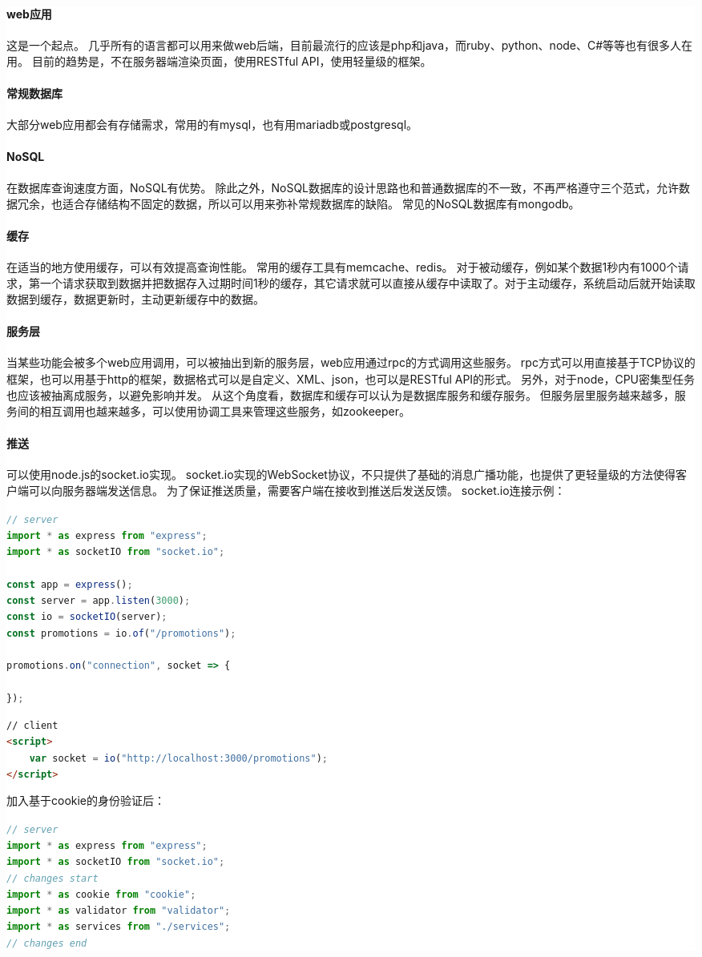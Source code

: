 #### web应用

这是一个起点。
几乎所有的语言都可以用来做web后端，目前最流行的应该是php和java，而ruby、python、node、C#等等也有很多人在用。
目前的趋势是，不在服务器端渲染页面，使用RESTful API，使用轻量级的框架。

#### 常规数据库

大部分web应用都会有存储需求，常用的有mysql，也有用mariadb或postgresql。

#### NoSQL

在数据库查询速度方面，NoSQL有优势。
除此之外，NoSQL数据库的设计思路也和普通数据库的不一致，不再严格遵守三个范式，允许数据冗余，也适合存储结构不固定的数据，所以可以用来弥补常规数据库的缺陷。
常见的NoSQL数据库有mongodb。

#### 缓存

在适当的地方使用缓存，可以有效提高查询性能。
常用的缓存工具有memcache、redis。
对于被动缓存，例如某个数据1秒内有1000个请求，第一个请求获取到数据并把数据存入过期时间1秒的缓存，其它请求就可以直接从缓存中读取了。对于主动缓存，系统启动后就开始读取数据到缓存，数据更新时，主动更新缓存中的数据。

#### 服务层

当某些功能会被多个web应用调用，可以被抽出到新的服务层，web应用通过rpc的方式调用这些服务。
rpc方式可以用直接基于TCP协议的框架，也可以用基于http的框架，数据格式可以是自定义、XML、json，也可以是RESTful API的形式。
另外，对于node，CPU密集型任务也应该被抽离成服务，以避免影响并发。
从这个角度看，数据库和缓存可以认为是数据库服务和缓存服务。
但服务层里服务越来越多，服务间的相互调用也越来越多，可以使用协调工具来管理这些服务，如zookeeper。

#### 推送

可以使用node.js的socket.io实现。
socket.io实现的WebSocket协议，不只提供了基础的消息广播功能，也提供了更轻量级的方法使得客户端可以向服务器端发送信息。
为了保证推送质量，需要客户端在接收到推送后发送反馈。
socket.io连接示例：
```js
// server
import * as express from "express";
import * as socketIO from "socket.io";

const app = express();
const server = app.listen(3000);
const io = socketIO(server);
const promotions = io.of("/promotions");

promotions.on("connection", socket => {

});
```
```html
// client
<script>
    var socket = io("http://localhost:3000/promotions");
</script>
```
加入基于cookie的身份验证后：
```js
// server
import * as express from "express";
import * as socketIO from "socket.io";
// changes start
import * as cookie from "cookie";
import * as validator from "validator";
import * as services from "./services";
// changes end
```
